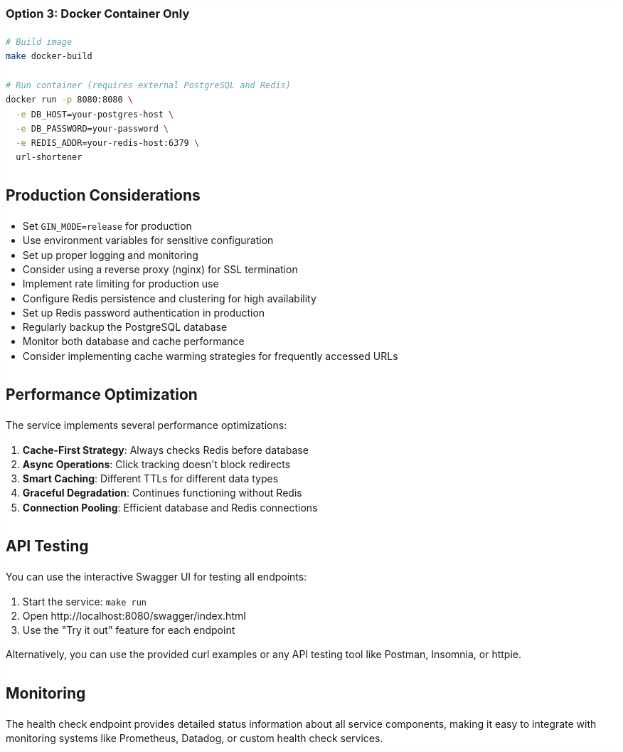 ### Option 3: Docker Container Only
```bash
# Build image
make docker-build

# Run container (requires external PostgreSQL and Redis)
docker run -p 8080:8080 \
  -e DB_HOST=your-postgres-host \
  -e DB_PASSWORD=your-password \
  -e REDIS_ADDR=your-redis-host:6379 \
  url-shortener
```

## Production Considerations

- Set `GIN_MODE=release` for production
- Use environment variables for sensitive configuration
- Set up proper logging and monitoring
- Consider using a reverse proxy (nginx) for SSL termination
- Implement rate limiting for production use
- Configure Redis persistence and clustering for high availability
- Set up Redis password authentication in production
- Regularly backup the PostgreSQL database
- Monitor both database and cache performance
- Consider implementing cache warming strategies for frequently accessed URLs

## Performance Optimization

The service implements several performance optimizations:

1. **Cache-First Strategy**: Always checks Redis before database
2. **Async Operations**: Click tracking doesn't block redirects
3. **Smart Caching**: Different TTLs for different data types
4. **Graceful Degradation**: Continues functioning without Redis
5. **Connection Pooling**: Efficient database and Redis connections

## API Testing

You can use the interactive Swagger UI for testing all endpoints:
1. Start the service: `make run`
2. Open http://localhost:8080/swagger/index.html
3. Use the "Try it out" feature for each endpoint

Alternatively, you can use the provided curl examples or any API testing tool like Postman, Insomnia, or httpie.

## Monitoring

The health check endpoint provides detailed status information about all service components, making it easy to integrate with monitoring systems like Prometheus, Datadog, or custom health check services.